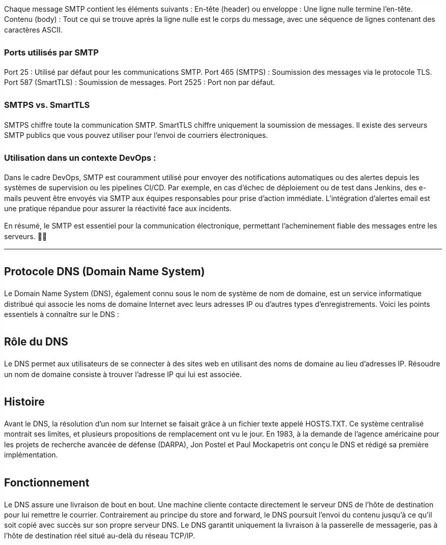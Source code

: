Chaque message SMTP contient les éléments suivants :
En-tête (header) ou enveloppe : Une ligne nulle termine l’en-tête.
Contenu (body) : Tout ce qui se trouve après la ligne nulle est le corps du message, avec une séquence de lignes contenant des caractères ASCII.

### Ports utilisés par SMTP
Port 25 : Utilisé par défaut pour les communications SMTP.
Port 465 (SMTPS) : Soumission des messages via le protocole TLS.
Port 587 (SmartTLS) : Soumission de messages.
Port 2525 : Port non par défaut.

### SMTPS vs. SmartTLS
SMTPS chiffre toute la communication SMTP.
SmartTLS chiffre uniquement la soumission de messages.
Il existe des serveurs SMTP publics que vous pouvez utiliser pour l’envoi de courriers électroniques.

### Utilisation dans un contexte DevOps :
Dans le cadre DevOps, SMTP est couramment utilisé pour envoyer des notifications automatiques ou des alertes depuis les systèmes de supervision ou les pipelines CI/CD. Par exemple, en cas d’échec de déploiement ou de test dans Jenkins, des e-mails peuvent être envoyés via SMTP aux équipes responsables pour prise d’action immédiate. L’intégration d’alertes email est une pratique répandue pour assurer la réactivité face aux incidents.

En résumé, le SMTP est essentiel pour la communication électronique, permettant l’acheminement fiable des messages entre les serveurs. 📧🌐

---

## Protocole DNS (Domain Name System)
Le Domain Name System (DNS), également connu sous le nom de système de nom de domaine, est un service informatique distribué qui associe les noms de domaine Internet avec leurs adresses IP ou d’autres types d’enregistrements. Voici les points essentiels à connaître sur le DNS :

## Rôle du DNS
Le DNS permet aux utilisateurs de se connecter à des sites web en utilisant des noms de domaine au lieu d’adresses IP.
Résoudre un nom de domaine consiste à trouver l’adresse IP qui lui est associée.

## Histoire
Avant le DNS, la résolution d’un nom sur Internet se faisait grâce à un fichier texte appelé HOSTS.TXT. Ce système centralisé montrait ses limites, et plusieurs propositions de remplacement ont vu le jour.
En 1983, à la demande de l’agence américaine pour les projets de recherche avancée de défense (DARPA), Jon Postel et Paul Mockapetris ont conçu le DNS et rédigé sa première implémentation.

## Fonctionnement
Le DNS assure une livraison de bout en bout. Une machine cliente contacte directement le serveur DNS de l’hôte de destination pour lui remettre le courrier.
Contrairement au principe du store and forward, le DNS poursuit l’envoi du contenu jusqu’à ce qu’il soit copié avec succès sur son propre serveur DNS.
Le DNS garantit uniquement la livraison à la passerelle de messagerie, pas à l’hôte de destination réel situé au-delà du réseau TCP/IP.
